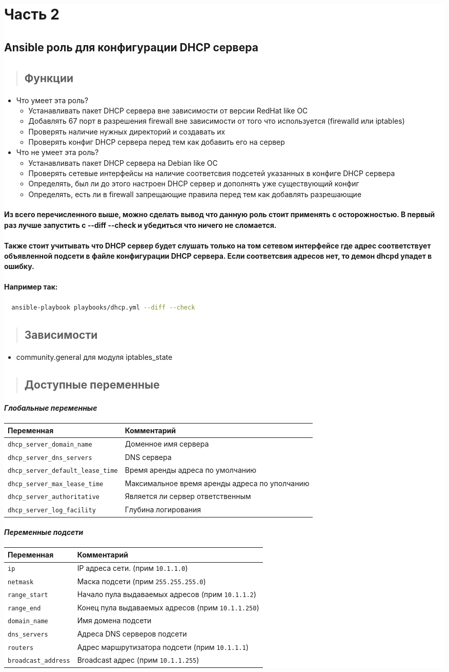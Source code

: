 # Часть 2
## Ansible роль для конфигурации DHCP сервера
> ## Функции
* Что умеет эта роль?
  * Устанавливать пакет DHCP сервера вне зависимости от версии RedHat like ОС
  * Добавлять 67 порт в разрешения firewall вне зависимости от того что используется (firewalld или iptables)
  * Проверять наличие нужных директорий и создавать их
  * Проверять конфиг DHCP сервера перед тем как добавить его на сервер
* Что не умеет эта роль?
  * Устанавливать пакет DHCP сервера на Debian like ОС
  * Проверять сетевые интерфейсы на наличие соответсвия подсетей указанных в конфиге DHCP сервера
  * Определять, был ли до этого настроен DHCP сервер и дополнять уже существующий конфиг
  * Определять, есть ли в firewall запрещающие правила перед тем как добавлять разрешающие
#### Из всего перечисленного выше, можно сделать вывод что данную роль стоит применять с осторожностью. В первый раз лучше запустить с --diff --check и убедиться что ничего не сломается.
#### Также стоит учитывать что DHCP сервер будет слушать только на том сетевом интерфейсе где адрес соответствует объявленной подсети в файле конфигурации DHCP сервера. Если соответсвия адресов нет, то демон dhcpd упадет в ошибку.
#### Например так:
  ```bash
    ansible-playbook playbooks/dhcp.yml --diff --check
  ```
> ## Зависимости
  * community.general для модуля iptables_state
> ## Доступные переменные
#### *Глобальные переменные*
| Переменная                        | Комментарий                                                            |
| :-------------------------------- | :--------------------------------------------------------------------- |
| `dhcp_server_domain_name`         | Доменное имя сервера                                                   |
| `dhcp_server_dns_servers`         | DNS сервера                                                            |
| `dhcp_server_default_lease_time`  | Время аренды адреса по умолчанию                                       |
| `dhcp_server_max_lease_time`      | Максимальное время аренды адреса по уполчанию                          |
| `dhcp_server_authoritative`       | Является ли сервер ответственным                                       |
| `dhcp_server_log_facility`        | Глубина логирования                                                    |

#### *Переменные подсети*
| Переменная                        | Комментарий                                                            |
| :-------------------------------- | :--------------------------------------------------------------------- |
| `ip`                              | IP адреса сети. (прим `10.1.1.0`)                                      |
| `netmask`                         | Маска подсети (прим `255.255.255.0`)                                   |
| `range_start`                     | Начало пула выдаваемых адресов (прим `10.1.1.2`)                       |
| `range_end`                       | Конец пула выдаваемых адресов  (прим `10.1.1.250`)                     |
| `domain_name`                     | Имя домена подсети                                                     |
| `dns_servers`                     | Адреса DNS серверов подсети                                            |
| `routers`                         | Адрес маршрутизатора подсети (прим `10.1.1.1`)                         |
| `broadcast_address`               | Broadcast адрес (прим `10.1.1.255`)                                    |